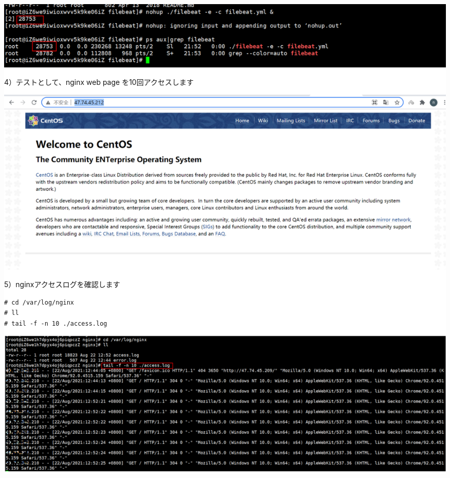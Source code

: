 ![img](https://raw.githubusercontent.com/sbopsv/cloud-tech/master/content/usecase-ClickHouse/ClickHouse_images_26006613800266200/20210823162022.png "img")


4）テストとして、nginx web page を10回アクセスします       

![img](https://raw.githubusercontent.com/sbopsv/cloud-tech/master/content/usecase-ClickHouse/ClickHouse_images_26006613800266200/20210823162052.png "img")


5）nginxアクセスログを確認します       
```access.log
# cd /var/log/nginx
# ll
# tail -f -n 10 ./access.log
```

![img](https://raw.githubusercontent.com/sbopsv/cloud-tech/master/content/usecase-ClickHouse/ClickHouse_images_26006613800266200/20210823163505.png "img")
